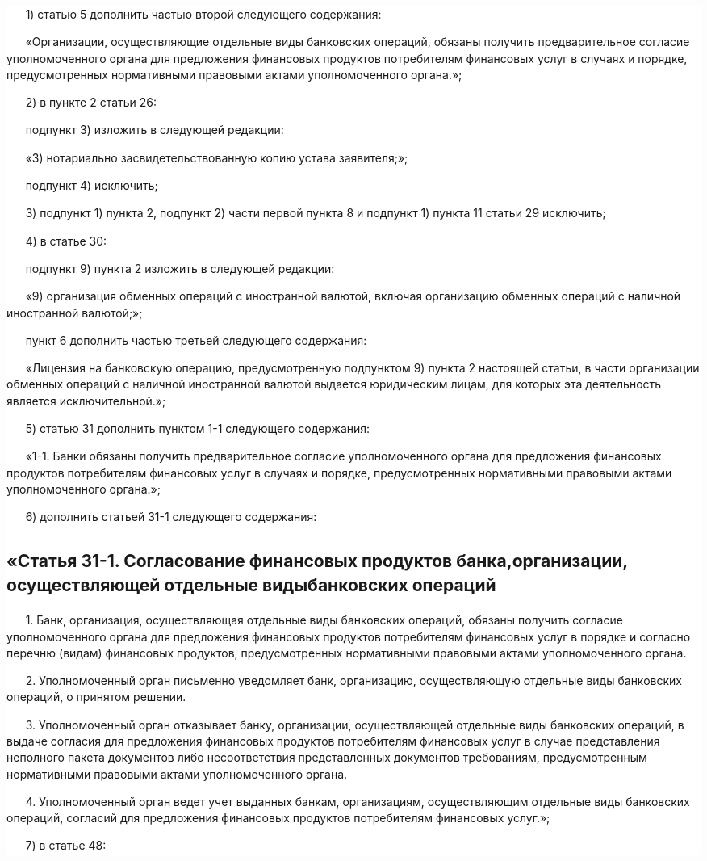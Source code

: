       1) статью 5 дополнить частью второй следующего содержания:

      «Организации, осуществляющие отдельные виды банковских операций, обязаны получить предварительное согласие уполномоченного органа для предложения финансовых продуктов потребителям финансовых услуг в случаях и порядке, предусмотренных нормативными правовыми актами уполномоченного органа.»;

      2) в пункте 2 статьи 26:

      подпункт 3) изложить в следующей редакции:

      «3) нотариально засвидетельствованную копию устава заявителя;»;

      подпункт 4) исключить;

      3) подпункт 1) пункта 2, подпункт 2) части первой пункта 8 и подпункт 1) пункта 11 статьи 29 исключить;

      4) в статье 30:

      подпункт 9) пункта 2 изложить в следующей редакции:

      «9) организация обменных операций с иностранной валютой, включая организацию обменных операций с наличной иностранной валютой;»;

      пункт 6 дополнить частью третьей следующего содержания:

      «Лицензия на банковскую операцию, предусмотренную подпунктом 9) пункта 2 настоящей статьи, в части организации обменных операций с наличной иностранной валютой выдается юридическим лицам, для которых эта деятельность является исключительной.»;

      5) статью 31 дополнить пунктом 1-1 следующего содержания:

      «1-1. Банки обязаны получить предварительное согласие уполномоченного органа для предложения финансовых продуктов потребителям финансовых услуг в случаях и порядке, предусмотренных нормативными правовыми актами уполномоченного органа.»;

      6) дополнить статьей 31-1 следующего содержания:

## «Статья 31-1. Согласование финансовых продуктов банка,организации, осуществляющей отдельные видыбанковских операций

      1. Банк, организация, осуществляющая отдельные виды банковских операций, обязаны получить согласие уполномоченного органа для предложения финансовых продуктов потребителям финансовых услуг в порядке и согласно перечню (видам) финансовых продуктов, предусмотренных нормативными правовыми актами уполномоченного органа.

      2. Уполномоченный орган письменно уведомляет банк, организацию, осуществляющую отдельные виды банковских операций, о принятом решении.

      3. Уполномоченный орган отказывает банку, организации, осуществляющей отдельные виды банковских операций, в выдаче согласия для предложения финансовых продуктов потребителям финансовых услуг в случае представления неполного пакета документов либо несоответствия представленных документов требованиям, предусмотренным нормативными правовыми актами уполномоченного органа.

      4. Уполномоченный орган ведет учет выданных банкам, организациям, осуществляющим отдельные виды банковских операций, согласий для предложения финансовых продуктов потребителям финансовых услуг.»;

      7) в статье 48:
